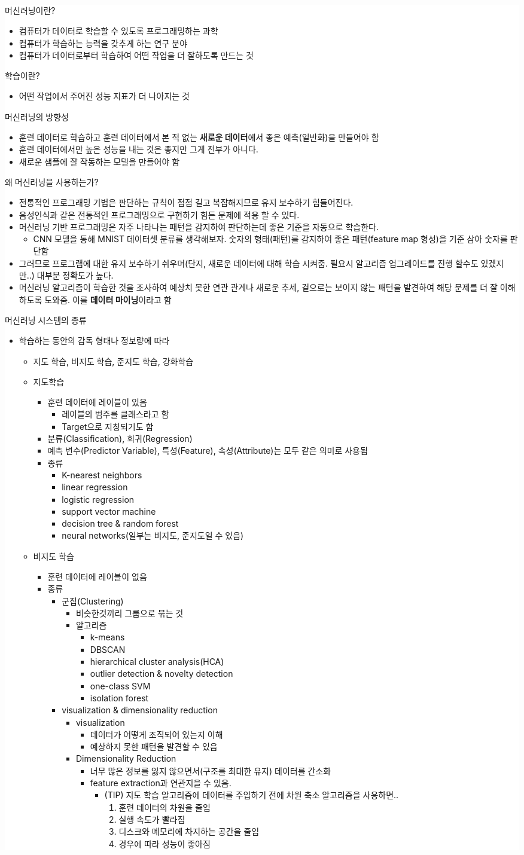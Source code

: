 머신러닝이란?
* 컴퓨터가 데이터로 학습할 수 있도록 프로그래밍하는 과학
* 컴퓨터가 학습하는 능력을 갖추게 하는 연구 분야
* 컴퓨터가 데이터로부터 학습하여 어떤 작업을 더 잘하도록 만드는 것

학습이란?
* 어떤 작업에서 주어진 성능 지표가 더 나아지는 것

머신러닝의 방향성
* 훈련 데이터로 학습하고 훈련 데이터에서 본 적 없는 **새로운 데이터**에서 좋은 예측(일반화)을 만들어야 함
* 훈련 데이터에서만 높은 성능을 내는 것은 좋지만 그게 전부가 아니다.
* 새로운 샘플에 잘 작동하는 모델을 만들어야 함

왜 머신러닝을 사용하는가?
* 전통적인 프로그래밍 기법은 판단하는 규칙이 점점 길고 복잡해지므로 유지 보수하기 힘들어진다.
* 음성인식과 같은 전통적인 프로그래밍으로 구현하기 힘든 문제에 적용 할 수 있다.
* 머신러닝 기반 프로그래밍은 자주 나타나는 패턴을 감지하여 판단하는데 좋은 기준을 자동으로 학습한다.
    * CNN 모델을 통해 MNIST 데이터셋 분류를 생각해보자. 숫자의 형태(패턴)를 감지하여 좋은 패턴(feature map 형성)을 기준 삼아 숫자를 판단함
* 그러므로 프로그램에 대한 유지 보수하기 쉬우며(단지, 새로운 데이터에 대해 학습 시켜줌. 필요시 알고리즘 업그레이드를 진행 할수도 있겠지만..) 대부분 정확도가 높다.
* 머신러닝 알고리즘이 학습한 것을 조사하여 예상치 못한 연관 관계나 새로운 추세, 겉으로는 보이지 않는 패턴을 발견하여 해당 문제를 더 잘 이해하도록 도와줌. 이를 **데이터 마이닝**이라고 함

머신러닝 시스템의 종류
* 학습하는 동안의 감독 형태나 정보량에 따라
    * 지도 학습, 비지도 학습, 준지도 학습, 강화학습
    * 지도학습
        * 훈련 데이터에 레이블이 있음
            * 레이블의 범주를 클래스라고 함
            * Target으로 지칭되기도 함
        * 분류(Classification), 회귀(Regression)
        * 예측 변수(Predictor Variable), 특성(Feature), 속성(Attribute)는 모두 같은 의미로 사용됨
        * 종류
            * K-nearest neighbors
            * linear regression
            * logistic regression
            * support vector machine
            * decision tree & random forest
            * neural networks(일부는 비지도, 준지도일 수 있음)

    * 비지도 학습
        * 훈련 데이터에 레이블이 없음
        * 종류
            * 군집(Clustering)
                * 비슷한것끼리 그룹으로 묶는 것
                * 알고리즘
                    * k-means
                    * DBSCAN
                    * hierarchical cluster analysis(HCA)
                    * outlier detection & novelty detection
                    * one-class SVM
                    * isolation forest
            * visualization & dimensionality reduction
                * visualization
                    * 데이터가 어떻게 조직되어 있는지 이해
                    * 예상하지 못한 패턴을 발견할 수 있음
                * Dimensionality Reduction
                    * 너무 많은 정보를 잃지 않으면서(구조를 최대한 유지) 데이터를 간소화
                    * feature extraction과 연관지을 수 있음.
                        * (TIP) 지도 학습 알고리즘에 데이터를 주입하기 전에 차원 축소 알고리즘을 사용하면.. 
                            1. 훈련 데이터의 차원을 줄임
                            2. 실행 속도가 빨라짐 
                            3. 디스크와 메모리에 차지하는 공간을 줄임
                            4. 경우에 따라 성능이 좋아짐
